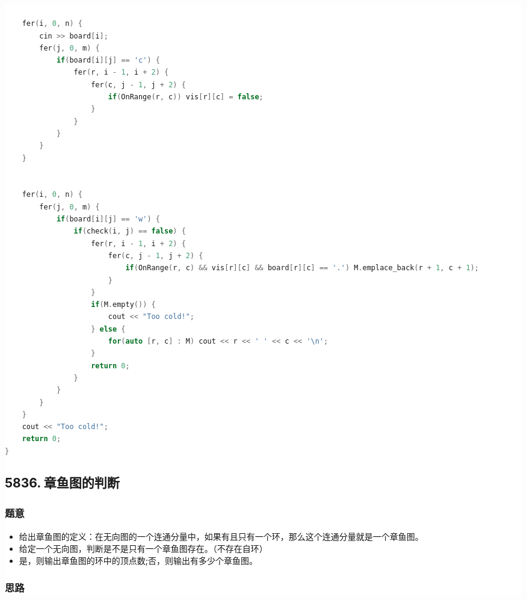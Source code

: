 ```cpp

    fer(i, 0, n) {
    	cin >> board[i];
    	fer(j, 0, m) {
			if(board[i][j] == 'c') {
				fer(r, i - 1, i + 2) {
					fer(c, j - 1, j + 2) {
						if(OnRange(r, c)) vis[r][c] = false;
					}
				}
			}
		}
    }


    fer(i, 0, n) {
    	fer(j, 0, m) {
			if(board[i][j] == 'w') {
				if(check(i, j) == false) {
					fer(r, i - 1, i + 2) {
						fer(c, j - 1, j + 2) {
							if(OnRange(r, c) && vis[r][c] && board[r][c] == '.') M.emplace_back(r + 1, c + 1);
						}
					}
					if(M.empty()) {
						cout << "Too cold!";
					} else {
						for(auto [r, c] : M) cout << r << ' ' << c << '\n';
					}
					return 0;
				}
			}
    	}
    }
    cout << "Too cold!";
    return 0;
}
```


## 5836. 章鱼图的判断

### 题意

- 给出章鱼图的定义：在无向图的一个连通分量中，如果有且只有一个环，那么这个连通分量就是一个章鱼图。
- 给定一个无向图，判断是不是只有一个章鱼图存在。（不存在自环）
- 是，则输出章鱼图的环中的顶点数;否，则输出有多少个章鱼图。

### 思路
